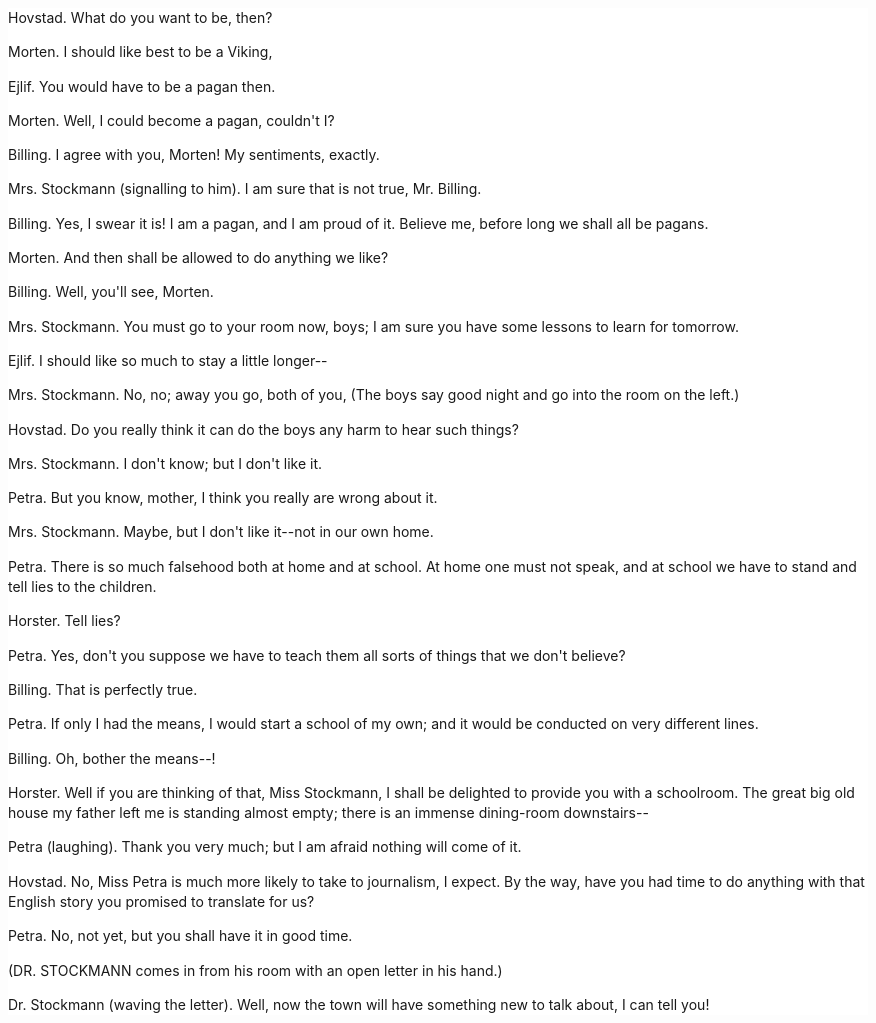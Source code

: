 Hovstad. What do you want to be, then?

Morten. I should like best to be a Viking,

Ejlif. You would have to be a pagan then.

Morten. Well, I could become a pagan, couldn't I?

Billing. I agree with you, Morten! My sentiments, exactly.

Mrs. Stockmann (signalling to him). I am sure that is not true, Mr. Billing.

Billing. Yes, I swear it is! I am a pagan, and I am proud of it. Believe me, before long we shall all be pagans.

Morten. And then shall be allowed to do anything we like?

Billing. Well, you'll see, Morten.

Mrs. Stockmann. You must go to your room now, boys; I am sure you have some lessons to learn for tomorrow.

Ejlif. I should like so much to stay a little longer--

Mrs. Stockmann. No, no; away you go, both of you, (The boys say good night and go into the room on the left.)

Hovstad. Do you really think it can do the boys any harm to hear such things?

Mrs. Stockmann. I don't know; but I don't like it.

Petra. But you know, mother, I think you really are wrong about it.

Mrs. Stockmann. Maybe, but I don't like it--not in our own home.

Petra. There is so much falsehood both at home and at school. At home one must not speak, and at school we have to stand and tell lies to the children.

Horster. Tell lies?

Petra. Yes, don't you suppose we have to teach them all sorts of things that we don't believe?

Billing. That is perfectly true.

Petra. If only I had the means, I would start a school of my own; and it would be conducted on very different lines.

Billing. Oh, bother the means--!

Horster. Well if you are thinking of that, Miss Stockmann, I shall be delighted to provide you with a schoolroom. The great big old house my father left me is standing almost empty; there is an immense dining-room downstairs--

Petra (laughing). Thank you very much; but I am afraid nothing will come of it.

Hovstad. No, Miss Petra is much more likely to take to journalism, I expect. By the way, have you had time to do anything with that English story you promised to translate for us?

Petra. No, not yet, but you shall have it in good time.

(DR. STOCKMANN comes in from his room with an open letter in his hand.)

Dr. Stockmann (waving the letter). Well, now the town will have something new to talk about, I can tell you!
